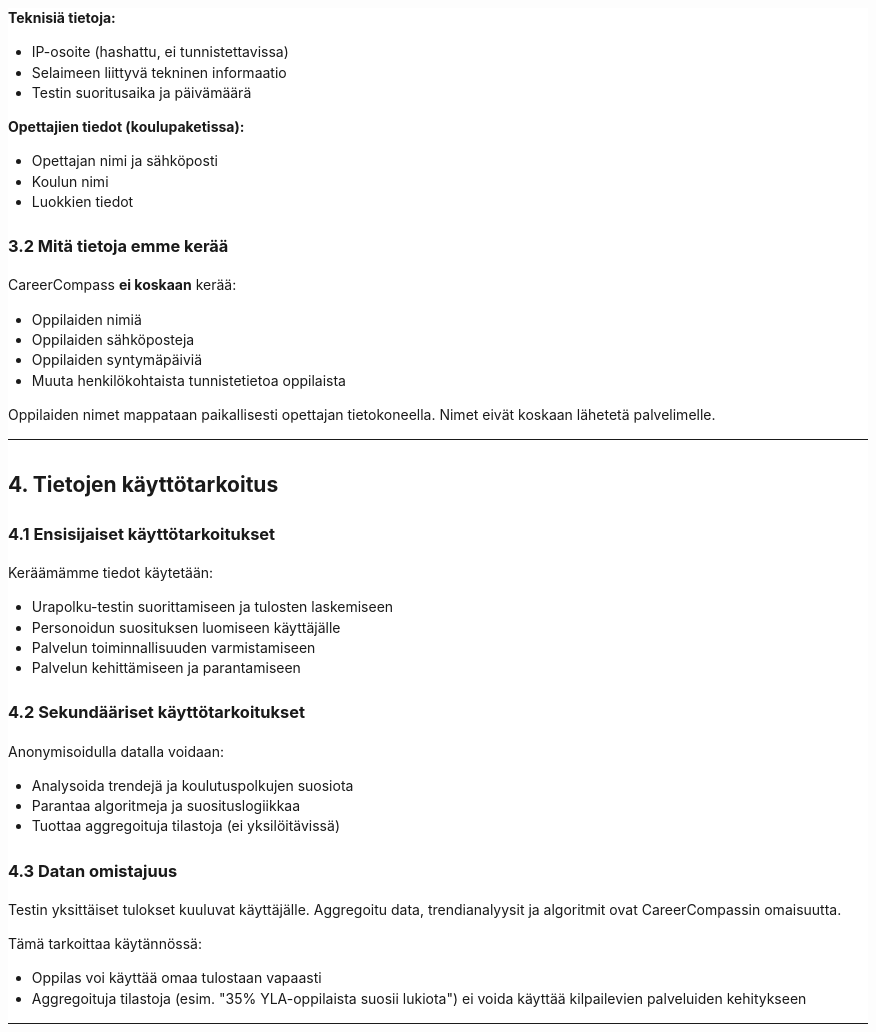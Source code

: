**Teknisiä tietoja:**
- IP-osoite (hashattu, ei tunnistettavissa)
- Selaimeen liittyvä tekninen informaatio
- Testin suoritusaika ja päivämäärä

**Opettajien tiedot (koulupaketissa):**
- Opettajan nimi ja sähköposti
- Koulun nimi
- Luokkien tiedot

### 3.2 Mitä tietoja emme kerää

CareerCompass **ei koskaan** kerää:

- Oppilaiden nimiä
- Oppilaiden sähköposteja
- Oppilaiden syntymäpäiviä
- Muuta henkilökohtaista tunnistetietoa oppilaista

Oppilaiden nimet mappataan paikallisesti opettajan tietokoneella. Nimet eivät koskaan lähetetä palvelimelle.

---

## 4. Tietojen käyttötarkoitus

### 4.1 Ensisijaiset käyttötarkoitukset

Keräämämme tiedot käytetään:

- Urapolku-testin suorittamiseen ja tulosten laskemiseen
- Personoidun suosituksen luomiseen käyttäjälle
- Palvelun toiminnallisuuden varmistamiseen
- Palvelun kehittämiseen ja parantamiseen

### 4.2 Sekundääriset käyttötarkoitukset

Anonymisoidulla datalla voidaan:

- Analysoida trendejä ja koulutuspolkujen suosiota
- Parantaa algoritmeja ja suosituslogiikkaa
- Tuottaa aggregoituja tilastoja (ei yksilöitävissä)

### 4.3 Datan omistajuus

Testin yksittäiset tulokset kuuluvat käyttäjälle. Aggregoitu data, trendianalyysit ja algoritmit ovat CareerCompassin omaisuutta.

Tämä tarkoittaa käytännössä:
- Oppilas voi käyttää omaa tulostaan vapaasti
- Aggregoituja tilastoja (esim. "35% YLA-oppilaista suosii lukiota") ei voida käyttää kilpailevien palveluiden kehitykseen

---

